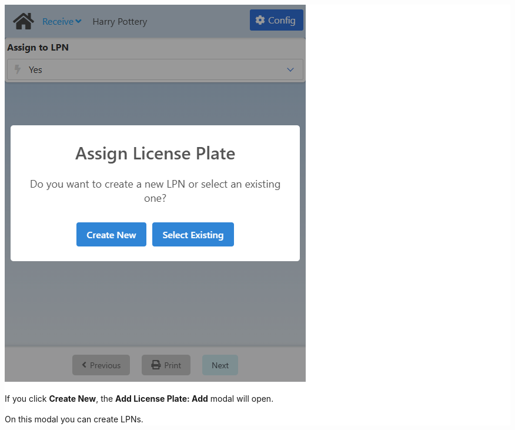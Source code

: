 ![Assign license plate add modal](./img-receive/assign_lp_modal.png)

If you click **Create New**, the **Add License Plate: Add** modal will open.

<CustomDetails summary="Add License Plate: Add Modal">

On this modal you can create LPNs.

